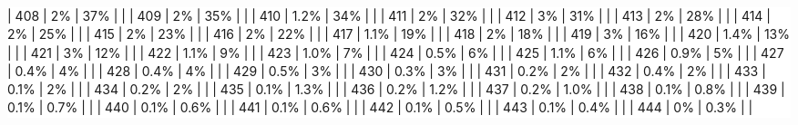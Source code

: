 | 408 | 2% | 37% |  |
| 409 | 2% | 35% |  |
| 410 | 1.2% | 34% |  |
| 411 | 2% | 32% |  |
| 412 | 3% | 31% |  |
| 413 | 2% | 28% |  |
| 414 | 2% | 25% |  |
| 415 | 2% | 23% |  |
| 416 | 2% | 22% |  |
| 417 | 1.1% | 19% |  |
| 418 | 2% | 18% |  |
| 419 | 3% | 16% |  |
| 420 | 1.4% | 13% |  |
| 421 | 3% | 12% |  |
| 422 | 1.1% | 9% |  |
| 423 | 1.0% | 7% |  |
| 424 | 0.5% | 6% |  |
| 425 | 1.1% | 6% |  |
| 426 | 0.9% | 5% |  |
| 427 | 0.4% | 4% |  |
| 428 | 0.4% | 4% |  |
| 429 | 0.5% | 3% |  |
| 430 | 0.3% | 3% |  |
| 431 | 0.2% | 2% |  |
| 432 | 0.4% | 2% |  |
| 433 | 0.1% | 2% |  |
| 434 | 0.2% | 2% |  |
| 435 | 0.1% | 1.3% |  |
| 436 | 0.2% | 1.2% |  |
| 437 | 0.2% | 1.0% |  |
| 438 | 0.1% | 0.8% |  |
| 439 | 0.1% | 0.7% |  |
| 440 | 0.1% | 0.6% |  |
| 441 | 0.1% | 0.6% |  |
| 442 | 0.1% | 0.5% |  |
| 443 | 0.1% | 0.4% |  |
| 444 | 0% | 0.3% |  |